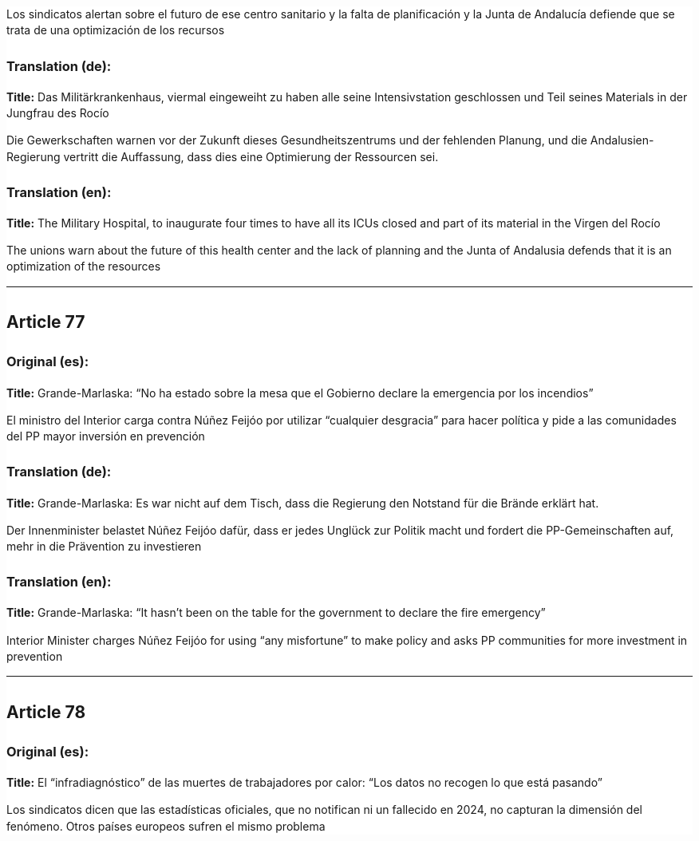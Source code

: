 Los sindicatos alertan sobre el futuro de ese centro sanitario y la falta de planificación y la Junta de Andalucía defiende que se trata de una optimización de los recursos

### Translation (de):
**Title:** Das Militärkrankenhaus, viermal eingeweiht zu haben alle seine Intensivstation geschlossen und Teil seines Materials in der Jungfrau des Rocío

Die Gewerkschaften warnen vor der Zukunft dieses Gesundheitszentrums und der fehlenden Planung, und die Andalusien-Regierung vertritt die Auffassung, dass dies eine Optimierung der Ressourcen sei.

### Translation (en):
**Title:** The Military Hospital, to inaugurate four times to have all its ICUs closed and part of its material in the Virgen del Rocío

The unions warn about the future of this health center and the lack of planning and the Junta of Andalusia defends that it is an optimization of the resources

---

## Article 77
### Original (es):
**Title:** Grande-Marlaska: “No ha estado sobre la mesa que el Gobierno declare la emergencia por los incendios”

El ministro del Interior carga contra Núñez Feijóo por utilizar “cualquier desgracia” para hacer política y pide a las comunidades del PP mayor inversión en prevención

### Translation (de):
**Title:** Grande-Marlaska: Es war nicht auf dem Tisch, dass die Regierung den Notstand für die Brände erklärt hat.

Der Innenminister belastet Núñez Feijóo dafür, dass er jedes Unglück zur Politik macht und fordert die PP-Gemeinschaften auf, mehr in die Prävention zu investieren

### Translation (en):
**Title:** Grande-Marlaska: “It hasn’t been on the table for the government to declare the fire emergency”

Interior Minister charges Núñez Feijóo for using “any misfortune” to make policy and asks PP communities for more investment in prevention

---

## Article 78
### Original (es):
**Title:** El “infradiagnóstico” de las muertes de trabajadores por calor: “Los datos no recogen lo que está pasando”

Los sindicatos dicen que las estadísticas oficiales, que no notifican ni un fallecido en 2024, no capturan la dimensión del fenómeno. Otros países europeos sufren el mismo problema

